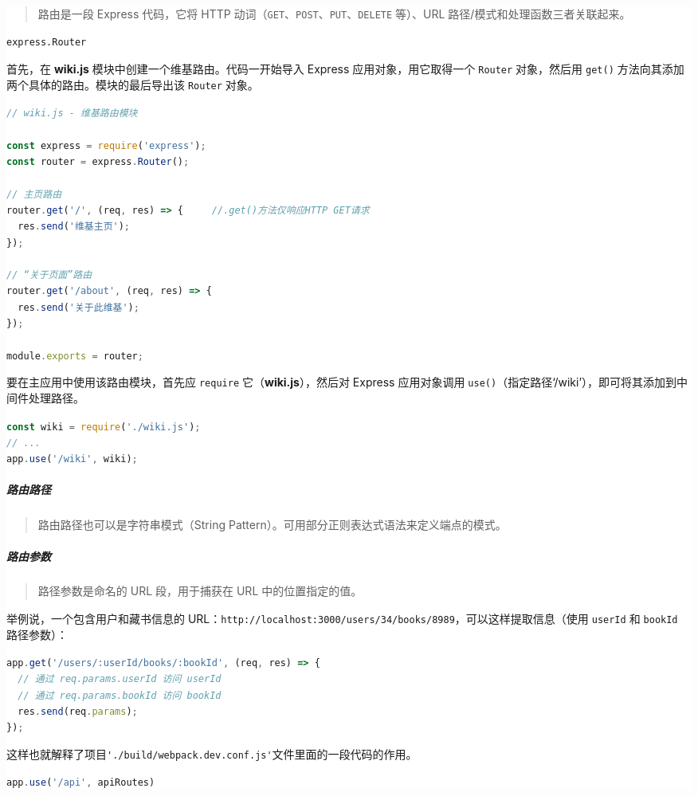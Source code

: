 > 路由是一段 Express 代码，它将 HTTP 动词（`GET`、`POST`、`PUT`、`DELETE` 等）、URL 路径/模式和处理函数三者关联起来。

`express.Router`

首先，在 **wiki.js** 模块中创建一个维基路由。代码一开始导入 Express 应用对象，用它取得一个 `Router` 对象，然后用 `get()` 方法向其添加两个具体的路由。模块的最后导出该 `Router` 对象。

```js
// wiki.js - 维基路由模块

const express = require('express');
const router = express.Router();

// 主页路由
router.get('/', (req, res) => {		//.get()方法仅响应HTTP GET请求
  res.send('维基主页');
});

// “关于页面”路由
router.get('/about', (req, res) => {
  res.send('关于此维基');
});

module.exports = router;
```

要在主应用中使用该路由模块，首先应 `require` 它（**wiki.js**），然后对 Express 应用对象调用 `use()`（指定路径‘/wiki’），即可将其添加到中间件处理路径。

```js
const wiki = require('./wiki.js');
// ...
app.use('/wiki', wiki);
```

##### 路由路径

> 路由路径也可以是字符串模式（String Pattern）。可用部分正则表达式语法来定义端点的模式。

##### 路由参数

> 路径参数是命名的 URL 段，用于捕获在 URL 中的位置指定的值。

举例说，一个包含用户和藏书信息的 URL：`http://localhost:3000/users/34/books/8989`，可以这样提取信息（使用 `userId` 和 `bookId` 路径参数）：

```js
app.get('/users/:userId/books/:bookId', (req, res) => {
  // 通过 req.params.userId 访问 userId
  // 通过 req.params.bookId 访问 bookId
  res.send(req.params);
});
```



这样也就解释了项目`'./build/webpack.dev.conf.js'`文件里面的一段代码的作用。

```js
app.use('/api', apiRoutes)
```
